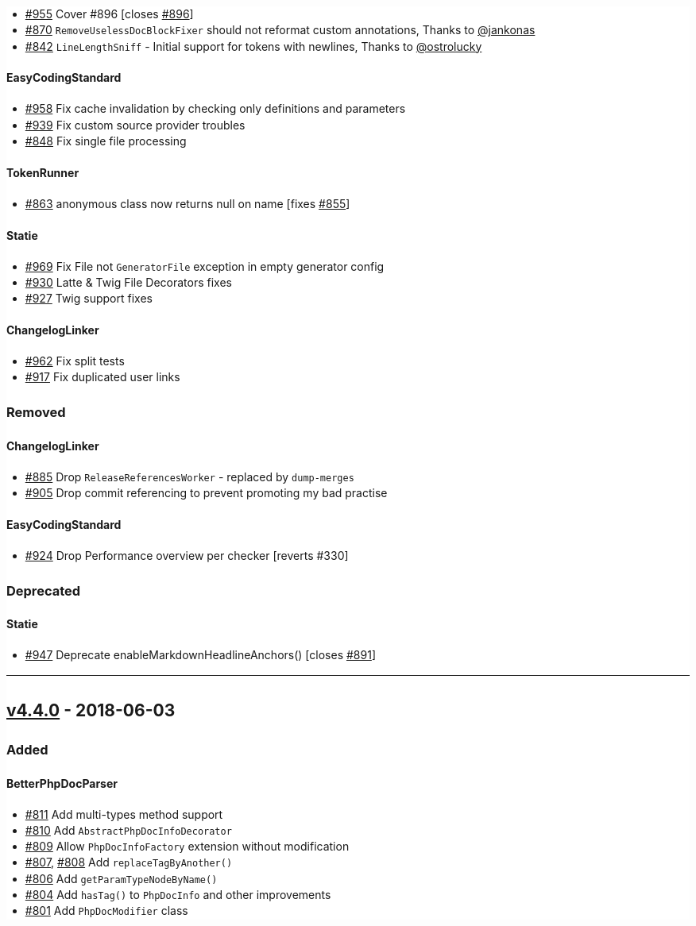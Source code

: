 - [#955] Cover #896 [closes [#896]]
- [#870] `RemoveUselessDocBlockFixer` should not reformat custom annotations, Thanks to [@jankonas]
- [#842] `LineLengthSniff` - Initial support for tokens with newlines, Thanks to [@ostrolucky]

#### EasyCodingStandard

- [#958] Fix cache invalidation by checking only definitions and parameters
- [#939] Fix custom source provider troubles
- [#848] Fix single file processing

#### TokenRunner

- [#863] anonymous class now returns null on name [fixes [#855]]

#### Statie

- [#969] Fix File not `GeneratorFile` exception in empty generator config
- [#930] Latte & Twig File Decorators fixes
- [#927] Twig support fixes

#### ChangelogLinker

- [#962] Fix split tests
- [#917] Fix duplicated user links

### Removed

#### ChangelogLinker

- [#885] Drop `ReleaseReferencesWorker` - replaced by `dump-merges`
- [#905] Drop commit referencing to prevent promoting my bad practise

#### EasyCodingStandard

- [#924] Drop Performance overview per checker [reverts #330]

### Deprecated

#### Statie

- [#947]  Deprecate enableMarkdownHeadlineAnchors() [closes [#891]]

---

## [v4.4.0] - 2018-06-03

### Added

#### BetterPhpDocParser

- [#811] Add multi-types method support
- [#810] Add `AbstractPhpDocInfoDecorator`
- [#809] Allow `PhpDocInfoFactory` extension without modification
- [#807], [#808] Add `replaceTagByAnother()`
- [#806] Add `getParamTypeNodeByName()`
- [#804] Add `hasTag()` to `PhpDocInfo` and other improvements
- [#801] Add `PhpDocModifier` class


[comment]: # (links to issues, PRs and release diffs)
[@ostrolucky]: https://github.com/ostrolucky
[@enumag]: https://github.com/enumag
[@carusogabriel]: https://github.com/carusogabriel
[#583]: https://github.com/symplify/symplify/pull/583
[caf08e]: https://github.com/symplify/symplify/commit/caf08e93b2627e1e981493349957f4e49d55cd6a
[59bdfc]: https://github.com/symplify/symplify/commit/59bdfc3c0d4945f946d17f127e6a329384d5bab8
[1fcc92]: https://github.com/symplify/symplify/commit/1fcc927258710b0a03a806fa1661ed0179a5aaf7
[#640]: https://github.com/symplify/symplify/pull/640
[#638]: https://github.com/symplify/symplify/issues/638
[#637]: https://github.com/symplify/symplify/issues/637
[#633]: https://github.com/symplify/symplify/pull/633
[#612]: https://github.com/symplify/symplify/pull/612
[#607]: https://github.com/symplify/symplify/issues/607
[#606]: https://github.com/symplify/symplify/pull/606
[#603]: https://github.com/symplify/symplify/pull/603
[#599]: https://github.com/symplify/symplify/pull/599
[#598]: https://github.com/symplify/symplify/pull/598
[#597]: https://github.com/symplify/symplify/issues/597
[#595]: https://github.com/symplify/symplify/pull/595
[#594]: https://github.com/symplify/symplify/issues/594
[#591]: https://github.com/symplify/symplify/pull/591
[#589]: https://github.com/symplify/symplify/pull/589
[#585]: https://github.com/symplify/symplify/pull/585
[#584]: https://github.com/symplify/symplify/pull/584
[#647]: https://github.com/symplify/symplify/pull/647
[#645]: https://github.com/symplify/symplify/pull/645
[#654]: https://github.com/symplify/symplify/pull/654
[#651]: https://github.com/symplify/symplify/pull/651
[#650]: https://github.com/symplify/symplify/issues/650
[#656]: https://github.com/symplify/symplify/pull/656
[@marmichalski]: https://github.com/marmichalski
[#661]: https://github.com/symplify/symplify/pull/661
[#660]: https://github.com/symplify/symplify/pull/660
[#690]: https://github.com/symplify/symplify/pull/690
[#688]: https://github.com/symplify/symplify/pull/688
[#709]: https://github.com/symplify/symplify/pull/709
[#708]: https://github.com/symplify/symplify/pull/708
[#707]: https://github.com/symplify/symplify/pull/707
[#705]: https://github.com/symplify/symplify/pull/705
[#700]: https://github.com/symplify/symplify/pull/700
[#698]: https://github.com/symplify/symplify/pull/698
[#693]: https://github.com/symplify/symplify/pull/693
[#692]: https://github.com/symplify/symplify/pull/692
[#680]: https://github.com/symplify/symplify/pull/680
[@OndraM]: https://github.com/OndraM
[#722]: https://github.com/symplify/symplify/pull/722
[#721]: https://github.com/symplify/symplify/pull/721
[#720]: https://github.com/symplify/symplify/pull/720
[#717]: https://github.com/symplify/symplify/pull/717
[#715]: https://github.com/symplify/symplify/pull/715
[#713]: https://github.com/symplify/symplify/pull/713
[#712]: https://github.com/symplify/symplify/pull/712
[#702]: https://github.com/symplify/symplify/issues/702
[#701]: https://github.com/symplify/symplify/issues/701
[#747]: https://github.com/symplify/symplify/pull/747
[#744]: https://github.com/symplify/symplify/pull/744
[#743]: https://github.com/symplify/symplify/pull/743
[#742]: https://github.com/symplify/symplify/pull/742
[#741]: https://github.com/symplify/symplify/pull/741
[#740]: https://github.com/symplify/symplify/pull/740
[#732]: https://github.com/symplify/symplify/pull/732
[#730]: https://github.com/symplify/symplify/pull/730
[#729]: https://github.com/symplify/symplify/pull/729
[#749]: https://github.com/symplify/symplify/pull/749
[v4.0.0]: https://github.com/symplify/symplify/compare/v3.2.0...v4.0.0
[#755]: https://github.com/symplify/symplify/pull/755
[#706]: https://github.com/symplify/symplify/pull/706
[#759]: https://github.com/symplify/symplify/pull/759
[#758]: https://github.com/symplify/symplify/pull/758
[#757]: https://github.com/symplify/symplify/pull/757
[#750]: https://github.com/symplify/symplify/issues/750
[#764]: https://github.com/symplify/symplify/pull/764
[#763]: https://github.com/symplify/symplify/pull/763
[#769]: https://github.com/symplify/symplify/pull/769
[#768]: https://github.com/symplify/symplify/pull/768
[#767]: https://github.com/symplify/symplify/pull/767
[#766]: https://github.com/symplify/symplify/pull/766
[v4.1.0]: https://github.com/symplify/symplify/compare/v4.0.0...v4.1.0
[#791]: https://github.com/symplify/symplify/issues/791
[#790]: https://github.com/symplify/symplify/pull/790
[#789]: https://github.com/symplify/symplify/pull/789
[#788]: https://github.com/symplify/symplify/pull/788
[#786]: https://github.com/symplify/symplify/pull/786
[#785]: https://github.com/symplify/symplify/pull/785
[#783]: https://github.com/symplify/symplify/pull/783
[#776]: https://github.com/symplify/symplify/pull/776
[#771]: https://github.com/symplify/symplify/pull/771
[#770]: https://github.com/symplify/symplify/pull/770
[#796]: https://github.com/symplify/symplify/pull/796
[#811]: https://github.com/symplify/symplify/pull/811
[#810]: https://github.com/symplify/symplify/pull/810
[#809]: https://github.com/symplify/symplify/pull/809
[#806]: https://github.com/symplify/symplify/pull/806
[#804]: https://github.com/symplify/symplify/pull/804
[#802]: https://github.com/symplify/symplify/pull/802
[#801]: https://github.com/symplify/symplify/pull/801
[#799]: https://github.com/symplify/symplify/pull/799
[#813]: https://github.com/symplify/symplify/pull/813
[#808]: https://github.com/symplify/symplify/pull/808
[#807]: https://github.com/symplify/symplify/pull/807
[#852]: https://github.com/symplify/symplify/pull/852
[#851]: https://github.com/symplify/symplify/pull/851
[#849]: https://github.com/symplify/symplify/pull/849
[#848]: https://github.com/symplify/symplify/pull/848
[#847]: https://github.com/symplify/symplify/pull/847
[#845]: https://github.com/symplify/symplify/pull/845
[#842]: https://github.com/symplify/symplify/pull/842
[#840]: https://github.com/symplify/symplify/pull/840
[#839]: https://github.com/symplify/symplify/pull/839
[#838]: https://github.com/symplify/symplify/pull/838
[#836]: https://github.com/symplify/symplify/pull/836
[#832]: https://github.com/symplify/symplify/pull/832
[#831]: https://github.com/symplify/symplify/pull/831
[#829]: https://github.com/symplify/symplify/pull/829
[#828]: https://github.com/symplify/symplify/pull/828
[#827]: https://github.com/symplify/symplify/pull/827
[#825]: https://github.com/symplify/symplify/pull/825
[#823]: https://github.com/symplify/symplify/pull/823
[#818]: https://github.com/symplify/symplify/pull/818
[#815]: https://github.com/symplify/symplify/pull/815
[v4.4.0]: https://github.com/symplify/symplify/compare/v4.3.0...v4.4.0
[#868]: https://github.com/symplify/symplify/pull/868
[#867]: https://github.com/symplify/symplify/pull/867
[#863]: https://github.com/symplify/symplify/pull/863
[#862]: https://github.com/symplify/symplify/pull/862
[#858]: https://github.com/symplify/symplify/pull/858
[#857]: https://github.com/symplify/symplify/pull/857
[#855]: https://github.com/symplify/symplify/pull/855
[#854]: https://github.com/symplify/symplify/pull/854
[#837]: https://github.com/symplify/symplify/pull/837
[#860]: https://github.com/symplify/symplify/pull/860
[#843]: https://github.com/symplify/symplify/pull/843
[#727]: https://github.com/symplify/symplify/pull/727
[#905]: https://github.com/symplify/symplify/pull/905
[#903]: https://github.com/symplify/symplify/pull/903
[#902]: https://github.com/symplify/symplify/pull/902
[#901]: https://github.com/symplify/symplify/pull/901
[#900]: https://github.com/symplify/symplify/pull/900
[#895]: https://github.com/symplify/symplify/pull/895
[#893]: https://github.com/symplify/symplify/pull/893
[#892]: https://github.com/symplify/symplify/pull/892
[#888]: https://github.com/symplify/symplify/pull/888
[#887]: https://github.com/symplify/symplify/pull/887
[#886]: https://github.com/symplify/symplify/pull/886
[#885]: https://github.com/symplify/symplify/pull/885
[#884]: https://github.com/symplify/symplify/pull/884
[#883]: https://github.com/symplify/symplify/pull/883
[#881]: https://github.com/symplify/symplify/pull/881
[#879]: https://github.com/symplify/symplify/pull/879
[#871]: https://github.com/symplify/symplify/pull/871
[#870]: https://github.com/symplify/symplify/pull/870
[@jankonas]: https://github.com/jankonas
[@JanMikes]: https://github.com/JanMikes
[#908]: https://github.com/symplify/symplify/pull/908
[#905]: https://github.com/symplify/symplify/pull/905
[#903]: https://github.com/symplify/symplify/pull/903
[#902]: https://github.com/symplify/symplify/pull/902
[#901]: https://github.com/symplify/symplify/pull/901
[#900]: https://github.com/symplify/symplify/pull/900
[#895]: https://github.com/symplify/symplify/pull/895
[#893]: https://github.com/symplify/symplify/pull/893
[#892]: https://github.com/symplify/symplify/pull/892
[#888]: https://github.com/symplify/symplify/pull/888
[#887]: https://github.com/symplify/symplify/pull/887
[#886]: https://github.com/symplify/symplify/pull/886
[#885]: https://github.com/symplify/symplify/pull/885
[#884]: https://github.com/symplify/symplify/pull/884
[#883]: https://github.com/symplify/symplify/pull/883
[#881]: https://github.com/symplify/symplify/pull/881
[#879]: https://github.com/symplify/symplify/pull/879
[#871]: https://github.com/symplify/symplify/pull/871
[#870]: https://github.com/symplify/symplify/pull/870
[@jankonas]: https://github.com/jankonas
[#948]: https://github.com/symplify/symplify/pull/948
[#947]: https://github.com/symplify/symplify/pull/947
[#946]: https://github.com/symplify/symplify/pull/946
[#945]: https://github.com/symplify/symplify/pull/945
[#943]: https://github.com/symplify/symplify/pull/943
[#941]: https://github.com/symplify/symplify/pull/941
[#939]: https://github.com/symplify/symplify/pull/939
[#936]: https://github.com/symplify/symplify/pull/936
[#932]: https://github.com/symplify/symplify/pull/932
[#931]: https://github.com/symplify/symplify/pull/931
[#930]: https://github.com/symplify/symplify/pull/930
[#928]: https://github.com/symplify/symplify/pull/928
[#927]: https://github.com/symplify/symplify/pull/927
[#925]: https://github.com/symplify/symplify/pull/925
[#924]: https://github.com/symplify/symplify/pull/924
[#919]: https://github.com/symplify/symplify/pull/919
[#918]: https://github.com/symplify/symplify/pull/918
[#917]: https://github.com/symplify/symplify/pull/917
[#916]: https://github.com/symplify/symplify/pull/916
[#911]: https://github.com/symplify/symplify/pull/911
[#942]: https://github.com/symplify/symplify/pull/942
[#891]: https://github.com/symplify/symplify/pull/891
[#874]: https://github.com/symplify/symplify/pull/874
[#819]: https://github.com/symplify/symplify/pull/819
[#969]: https://github.com/symplify/symplify/pull/969
[#967]: https://github.com/symplify/symplify/pull/967
[#965]: https://github.com/symplify/symplify/pull/965
[#964]: https://github.com/symplify/symplify/pull/964
[#963]: https://github.com/symplify/symplify/pull/963
[#962]: https://github.com/symplify/symplify/pull/962
[#961]: https://github.com/symplify/symplify/pull/961
[#958]: https://github.com/symplify/symplify/pull/958
[#957]: https://github.com/symplify/symplify/pull/957
[#956]: https://github.com/symplify/symplify/pull/956
[#955]: https://github.com/symplify/symplify/pull/955
[#952]: https://github.com/symplify/symplify/pull/952
[#951]: https://github.com/symplify/symplify/pull/951
[#950]: https://github.com/symplify/symplify/pull/950
[#949]: https://github.com/symplify/symplify/pull/949
[#923]: https://github.com/symplify/symplify/pull/923
[#896]: https://github.com/symplify/symplify/pull/896
[#894]: https://github.com/symplify/symplify/pull/894
[v4.5.0]: https://github.com/symplify/symplify/compare/v4.4.0...v4.5.0
[#983]: https://github.com/symplify/symplify/pull/983
[#982]: https://github.com/symplify/symplify/pull/982
[#981]: https://github.com/symplify/symplify/pull/981
[#979]: https://github.com/symplify/symplify/pull/979
[#978]: https://github.com/symplify/symplify/pull/978
[#977]: https://github.com/symplify/symplify/pull/977
[#976]: https://github.com/symplify/symplify/pull/976
[#974]: https://github.com/symplify/symplify/pull/974
[#987]: https://github.com/symplify/symplify/pull/987
[v4.5.1]: https://github.com/symplify/symplify/compare/v4.5.0...v4.5.1
[#1005]: https://github.com/symplify/symplify/pull/1005
[#1004]: https://github.com/symplify/symplify/pull/1004
[#1003]: https://github.com/symplify/symplify/pull/1003
[#1002]: https://github.com/symplify/symplify/pull/1002
[#998]: https://github.com/symplify/symplify/pull/998
[#995]: https://github.com/symplify/symplify/pull/995
[#994]: https://github.com/symplify/symplify/pull/994
[#993]: https://github.com/symplify/symplify/pull/993
[#992]: https://github.com/symplify/symplify/pull/992
[#989]: https://github.com/symplify/symplify/pull/989
[#988]: https://github.com/symplify/symplify/pull/988
[@sustmi]: https://github.com/sustmi
[@mantiz]: https://github.com/mantiz
[#984]: https://github.com/symplify/symplify/pull/984
[#975]: https://github.com/symplify/symplify/pull/975
[v4.6.0]: https://github.com/symplify/symplify/compare/v4.5.1...v4.6.0
[#1020]: https://github.com/symplify/symplify/pull/1020
[#1014]: https://github.com/symplify/symplify/pull/1014
[#1013]: https://github.com/symplify/symplify/pull/1013
[#1009]: https://github.com/symplify/symplify/pull/1009
[v4.6.1]: https://github.com/symplify/symplify/compare/v4.6.0...v4.6.1
[#1044]: https://github.com/symplify/symplify/pull/1044
[#1043]: https://github.com/symplify/symplify/pull/1043
[#1042]: https://github.com/symplify/symplify/pull/1042
[#1041]: https://github.com/symplify/symplify/pull/1041
[#1040]: https://github.com/symplify/symplify/pull/1040
[#1039]: https://github.com/symplify/symplify/pull/1039
[#1038]: https://github.com/symplify/symplify/pull/1038
[#1037]: https://github.com/symplify/symplify/pull/1037
[#1036]: https://github.com/symplify/symplify/pull/1036
[#1035]: https://github.com/symplify/symplify/pull/1035
[#1034]: https://github.com/symplify/symplify/pull/1034
[#1032]: https://github.com/symplify/symplify/pull/1032
[#1030]: https://github.com/symplify/symplify/pull/1030
[#1021]: https://github.com/symplify/symplify/pull/1021
[#1016]: https://github.com/symplify/symplify/pull/1016
[#1015]: https://github.com/symplify/symplify/pull/1015
[#1012]: https://github.com/symplify/symplify/pull/1012
[#1007]: https://github.com/symplify/symplify/pull/1007
[#997]: https://github.com/symplify/symplify/pull/997
[#973]: https://github.com/symplify/symplify/pull/973
[#972]: https://github.com/symplify/symplify/pull/972
[#1054]: https://github.com/symplify/symplify/pull/1054
[#1050]: https://github.com/symplify/symplify/pull/1050
[#1049]: https://github.com/symplify/symplify/pull/1049
[#1048]: https://github.com/symplify/symplify/pull/1048
[#1047]: https://github.com/symplify/symplify/pull/1047
[#1046]: https://github.com/symplify/symplify/pull/1046
[#1045]: https://github.com/symplify/symplify/pull/1045
[#1110]: https://github.com/symplify/symplify/pull/1110
[#1106]: https://github.com/symplify/symplify/pull/1106
[#1105]: https://github.com/symplify/symplify/pull/1105
[#1104]: https://github.com/symplify/symplify/pull/1104
[#1102]: https://github.com/symplify/symplify/pull/1102
[#1101]: https://github.com/symplify/symplify/pull/1101
[#1097]: https://github.com/symplify/symplify/pull/1097
[#1094]: https://github.com/symplify/symplify/pull/1094
[#1093]: https://github.com/symplify/symplify/pull/1093
[#1092]: https://github.com/symplify/symplify/pull/1092
[#1090]: https://github.com/symplify/symplify/pull/1090
[#1089]: https://github.com/symplify/symplify/pull/1089
[#1088]: https://github.com/symplify/symplify/pull/1088
[#1085]: https://github.com/symplify/symplify/pull/1085
[#1082]: https://github.com/symplify/symplify/pull/1082
[#1081]: https://github.com/symplify/symplify/pull/1081
[#1079]: https://github.com/symplify/symplify/pull/1079
[#1078]: https://github.com/symplify/symplify/pull/1078
[#1075]: https://github.com/symplify/symplify/pull/1075
[#1074]: https://github.com/symplify/symplify/pull/1074
[#1073]: https://github.com/symplify/symplify/pull/1073
[#1072]: https://github.com/symplify/symplify/pull/1072
[#1071]: https://github.com/symplify/symplify/pull/1071
[#1069]: https://github.com/symplify/symplify/pull/1069
[#1068]: https://github.com/symplify/symplify/pull/1068
[#1067]: https://github.com/symplify/symplify/pull/1067
[#1066]: https://github.com/symplify/symplify/pull/1066
[#1065]: https://github.com/symplify/symplify/pull/1065
[#1064]: https://github.com/symplify/symplify/pull/1064
[#1063]: https://github.com/symplify/symplify/pull/1063
[#1060]: https://github.com/symplify/symplify/pull/1060
[#1051]: https://github.com/symplify/symplify/pull/1051
[@azdanov]: https://github.com/azdanov
[v4.7.0]: https://github.com/symplify/symplify/compare/v4.6.1...v4.7.0
[@petrheinz]: https://github.com/petrheinz
[v4.8.0]: https://github.com/symplify/symplify/compare/v4.7.0...v4.8.0
[v5.1.1]: https://github.com/symplify/symplify/compare/v5.1.0...v5.1.1